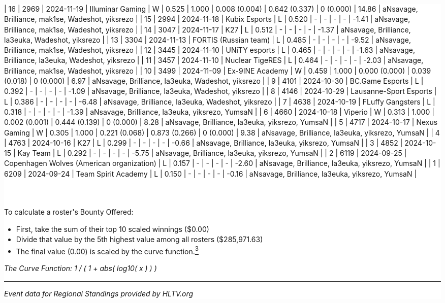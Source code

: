 |           16 |     2969 | 2024-11-19 | Illuminar Gaming                          | W   | 0.525      | 1.000        | 0.008 (0.004)    | 0.642 (0.337)    | 0 (0.000) |    14.86 | aNsavage, Brilliance, mak1se, Wadeshot, yiksrezo  |
|           15 |     2994 | 2024-11-18 | Kubix Esports                             | L   | 0.520      | -            | -                | -                | -         |    -1.41 | aNsavage, Brilliance, mak1se, Wadeshot, yiksrezo  |
|           14 |     3047 | 2024-11-17 | K27                                       | L   | 0.512      | -            | -                | -                | -         |    -1.37 | aNsavage, Brilliance, la3euka, Wadeshot, yiksrezo |
|           13 |     3304 | 2024-11-13 | FORTIS (Russian team)                     | L   | 0.485      | -            | -                | -                | -         |    -9.52 | aNsavage, Brilliance, mak1se, Wadeshot, yiksrezo  |
|           12 |     3445 | 2024-11-10 | UNiTY esports                             | L   | 0.465      | -            | -                | -                | -         |    -1.63 | aNsavage, Brilliance, la3euka, Wadeshot, yiksrezo |
|           11 |     3457 | 2024-11-10 | Nuclear TigeRES                           | L   | 0.464      | -            | -                | -                | -         |    -2.03 | aNsavage, Brilliance, mak1se, Wadeshot, yiksrezo  |
|           10 |     3499 | 2024-11-09 | Ex-9INE Academy                           | W   | 0.459      | 1.000        | 0.000 (0.000)    | 0.039 (0.018)    | 0 (0.000) |     6.97 | aNsavage, Brilliance, la3euka, Wadeshot, yiksrezo |
|            9 |     4101 | 2024-10-30 | BC.Game Esports                           | L   | 0.392      | -            | -                | -                | -         |    -1.09 | aNsavage, Brilliance, la3euka, Wadeshot, yiksrezo |
|            8 |     4146 | 2024-10-29 | Lausanne-Sport Esports                    | L   | 0.386      | -            | -                | -                | -         |    -6.48 | aNsavage, Brilliance, la3euka, Wadeshot, yiksrezo |
|            7 |     4638 | 2024-10-19 | FLuffy Gangsters                          | L   | 0.318      | -            | -                | -                | -         |    -1.39 | aNsavage, Brilliance, la3euka, yiksrezo, YumsaN   |
|            6 |     4660 | 2024-10-18 | Viperio                                   | W   | 0.313      | 1.000        | 0.002 (0.001)    | 0.444 (0.139)    | 0 (0.000) |     8.28 | aNsavage, Brilliance, la3euka, yiksrezo, YumsaN   |
|            5 |     4717 | 2024-10-17 | Nexus Gaming                              | W   | 0.305      | 1.000        | 0.221 (0.068)    | 0.873 (0.266)    | 0 (0.000) |     9.38 | aNsavage, Brilliance, la3euka, yiksrezo, YumsaN   |
|            4 |     4763 | 2024-10-16 | K27                                       | L   | 0.299      | -            | -                | -                | -         |    -0.66 | aNsavage, Brilliance, la3euka, yiksrezo, YumsaN   |
|            3 |     4852 | 2024-10-15 | Kay Team                                  | L   | 0.292      | -            | -                | -                | -         |    -5.75 | aNsavage, Brilliance, la3euka, yiksrezo, YumsaN   |
|            2 |     6119 | 2024-09-25 | Copenhagen Wolves (American organization) | L   | 0.157      | -            | -                | -                | -         |    -2.60 | aNsavage, Brilliance, la3euka, yiksrezo, YumsaN   |
|            1 |     6209 | 2024-09-24 | Team Spirit Academy                       | L   | 0.150      | -            | -                | -                | -         |    -0.16 | aNsavage, Brilliance, la3euka, yiksrezo, YumsaN   |

<br />
<span id="table2"></span><br />
To calculate a roster's Bounty Offered:<br />

- First, take the sum of their top 10 scaled winnings ($0.00)
- Divide that value by the 5th highest value among all rosters ($285,971.63)
- The final value (0.00) is scaled by the curve function.[<sup>3</sup>](#curveFunction)

<span id="curveFunction"></span>_The Curve Function: 1 / ( 1 + abs( log10( x ) ) )_<br />

---
_Event data for Regional Standings provided by HLTV.org_<br />
